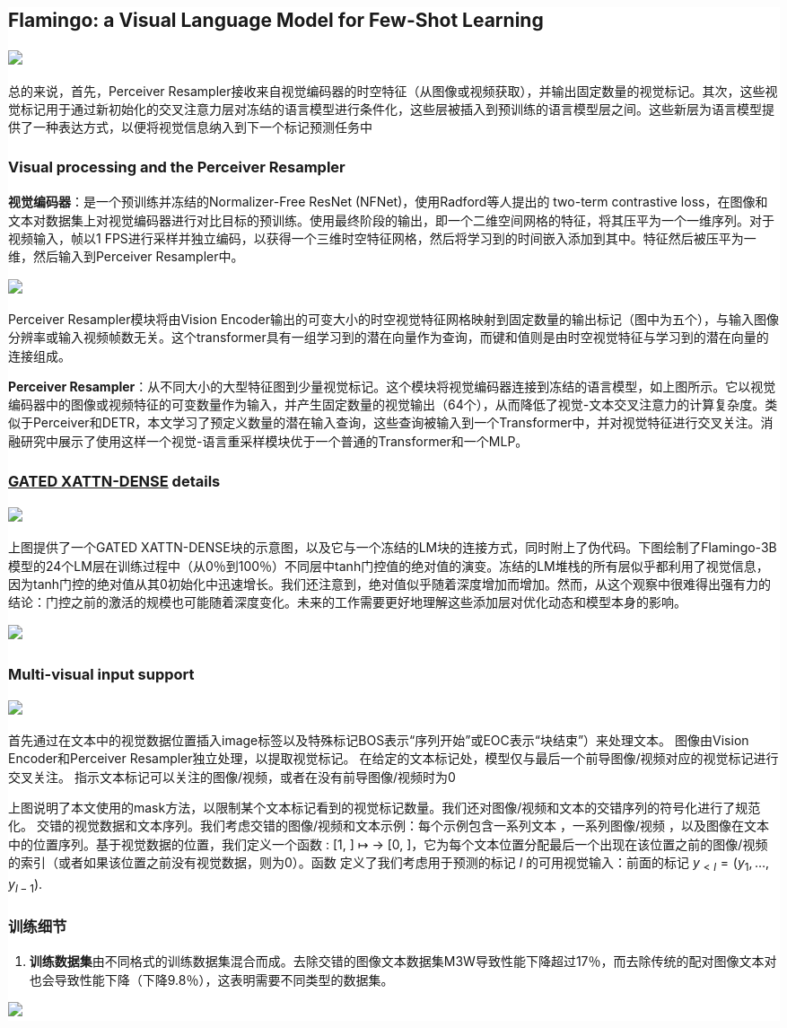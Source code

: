 ## Flamingo: a Visual Language Model for Few-Shot Learning

![](https://pic4.zhimg.com/v2-d9dda02dfcef8135293e92d80e08e239_1440w.jpg)

总的来说，首先，Perceiver Resampler接收来自视觉编码器的时空特征（从图像或视频获取），并输出固定数量的视觉标记。其次，这些视觉标记用于通过新初始化的交叉注意力层对冻结的语言模型进行条件化，这些层被插入到预训练的语言模型层之间。这些新层为语言模型提供了一种表达方式，以便将视觉信息纳入到下一个标记预测任务中

### Visual processing and the Perceiver Resampler

**视觉编码器**：是一个预训练并冻结的Normalizer-Free ResNet (NFNet)，使用Radford等人提出的 two-term contrastive loss，在图像和文本对数据集上对视觉编码器进行对比目标的预训练。使用最终阶段的输出，即一个二维空间网格的特征，将其压平为一个一维序列。对于视频输入，帧以1 FPS进行采样并独立编码，以获得一个三维时空特征网格，然后将学习到的时间嵌入添加到其中。特征然后被压平为一维，然后输入到Perceiver Resampler中。

![](https://picx.zhimg.com/v2-ae76ce59b9f74cdf8b12004bf27b10ad_1440w.jpg)

Perceiver Resampler模块将由Vision Encoder输出的可变大小的时空视觉特征网格映射到固定数量的输出标记（图中为五个），与输入图像分辨率或输入视频帧数无关。这个transformer具有一组学习到的潜在向量作为查询，而键和值则是由时空视觉特征与学习到的潜在向量的连接组成。

**Perceiver Resampler**：从不同大小的大型特征图到少量视觉标记。这个模块将视觉编码器连接到冻结的语言模型，如上图所示。它以视觉编码器中的图像或视频特征的可变数量作为输入，并产生固定数量的视觉输出（64个），从而降低了视觉-文本交叉注意力的计算复杂度。类似于Perceiver和DETR，本文学习了预定义数量的潜在输入查询，这些查询被输入到一个Transformer中，并对视觉特征进行交叉关注。消融研究中展示了使用这样一个视觉-语言重采样模块优于一个普通的Transformer和一个MLP。

### [GATED XATTN-DENSE](https://zhida.zhihu.com/search?content_id=241067039&content_type=Article&match_order=1&q=GATED+XATTN-DENSE&zhida_source=entity) details

![](https://pic4.zhimg.com/v2-e81aac64a8a40565ffff65e7a2bbc157_1440w.jpg)

上图提供了一个GATED XATTN-DENSE块的示意图，以及它与一个冻结的LM块的连接方式，同时附上了伪代码。下图绘制了Flamingo-3B模型的24个LM层在训练过程中（从0％到100％）不同层中tanh门控值的绝对值的演变。冻结的LM堆栈的所有层似乎都利用了视觉信息，因为tanh门控的绝对值从其0初始化中迅速增长。我们还注意到，绝对值似乎随着深度增加而增加。然而，从这个观察中很难得出强有力的结论：门控之前的激活的规模也可能随着深度变化。未来的工作需要更好地理解这些添加层对优化动态和模型本身的影响。

![](https://picx.zhimg.com/v2-5c811461ae73b35f0561f062e585be71_1440w.jpg)

### Multi-visual input support

![](https://pic2.zhimg.com/v2-70d604d87d88a0485bccc35c7a5a63ed_1440w.jpg)

首先通过在文本中的视觉数据位置插入image标签以及特殊标记BOS表示“序列开始”或EOC表示“块结束”）来处理文本。 图像由Vision Encoder和Perceiver Resampler独立处理，以提取视觉标记。 在给定的文本标记处，模型仅与最后一个前导图像/视频对应的视觉标记进行交叉关注。 指示文本标记可以关注的图像/视频，或者在没有前导图像/视频时为0

上图说明了本文使用的mask方法，以限制某个文本标记看到的视觉标记数量。我们还对图像/视频和文本的交错序列的符号化进行了规范化。 交错的视觉数据和文本序列。我们考虑交错的图像/视频和文本示例：每个示例包含一系列文本 ，一系列图像/视频 ，以及图像在文本中的位置序列。基于视觉数据的位置，我们定义一个函数 : \[1, \] ↦ → \[0, \]，它为每个文本位置分配最后一个出现在该位置之前的图像/视频的索引（或者如果该位置之前没有视觉数据，则为0）。函数 定义了我们考虑用于预测的标记 $l$ 的可用视觉输入：前面的标记 $y_{< l}=(y_1,\dots,y_{l-1})$.

### 训练细节

1.  **训练数据集**由不同格式的训练数据集混合而成。去除交错的图像文本数据集M3W导致性能下降超过17％，而去除传统的配对图像文本对也会导致性能下降（下降9.8％），这表明需要不同类型的数据集。

![](https://pic4.zhimg.com/v2-75e7cf6153f4dc0230f3ef86e37ae1b9_1440w.jpg)
